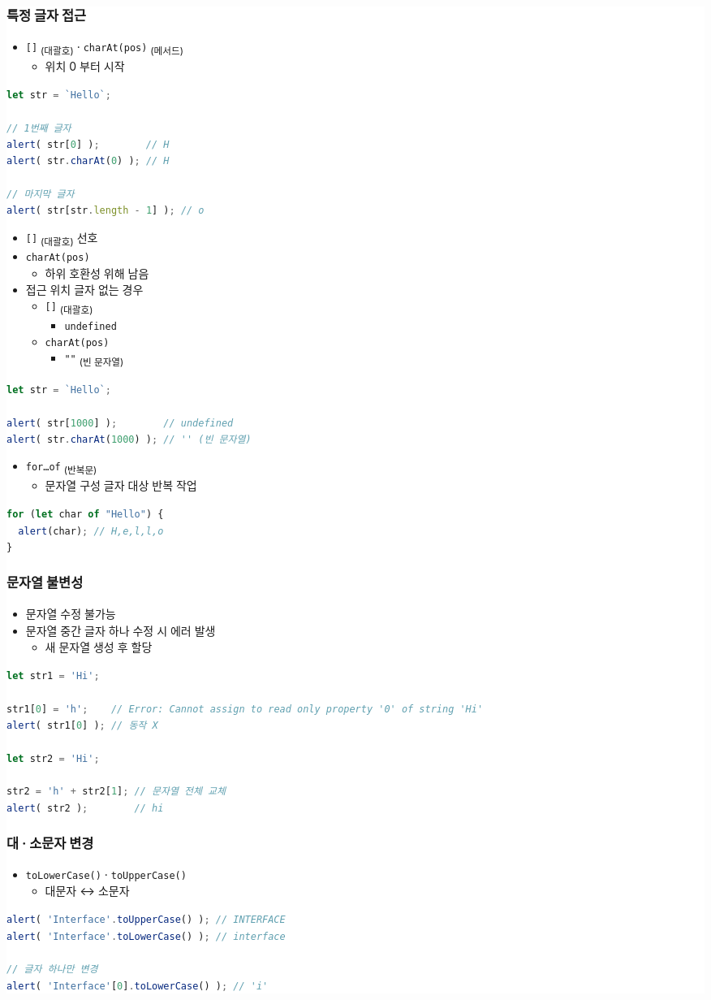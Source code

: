 ### 특정 글자 접근
- `[]` <sub>(대괄호)</sub> · `charAt(pos)` <sub>(메서드)</sub>
  - 위치 0 부터 시작
```javascript
let str = `Hello`;

// 1번째 글자
alert( str[0] );        // H
alert( str.charAt(0) ); // H

// 마지막 글자
alert( str[str.length - 1] ); // o
```
- `[]` <sub>(대괄호)</sub> 선호
- `charAt(pos)`
  - 하위 호환성 위해 남음
- 접근 위치 글자 없는 경우
  - `[]` <sub>(대괄호)</sub>
    - `undefined`
  - `charAt(pos)`
    - `""` <sub>(빈 문자열)</sub>
```javascript
let str = `Hello`;

alert( str[1000] );        // undefined
alert( str.charAt(1000) ); // '' (빈 문자열)
```
- `for…of` <sub>(반복문)</sub>
  - 문자열 구성 글자 대상 반복 작업
```javascript
for (let char of "Hello") {
  alert(char); // H,e,l,l,o
}
```

### 문자열 불변성
- 문자열 수정 불가능
- 문자열 중간 글자 하나 수정 시 에러 발생
  - 새 문자열 생성 후 할당
```javascript
let str1 = 'Hi';

str1[0] = 'h';    // Error: Cannot assign to read only property '0' of string 'Hi'
alert( str1[0] ); // 동작 X

let str2 = 'Hi';

str2 = 'h' + str2[1]; // 문자열 전체 교체
alert( str2 );        // hi
```

### 대 · 소문자 변경
- `toLowerCase()` · `toUpperCase()`
  - 대문자 ↔ 소문자
```javascript
alert( 'Interface'.toUpperCase() ); // INTERFACE
alert( 'Interface'.toLowerCase() ); // interface

// 글자 하나만 변경
alert( 'Interface'[0].toLowerCase() ); // 'i'
```


  [Symbol.isConcatSpreadable]: true,